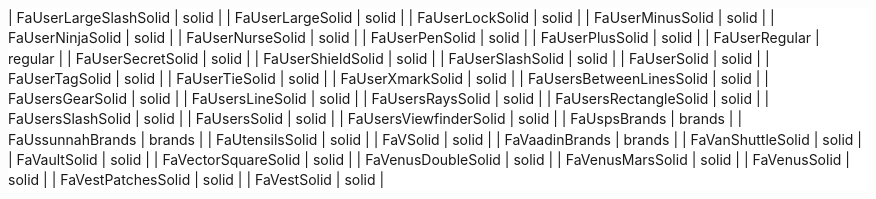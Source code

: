 | FaUserLargeSlashSolid                    | solid      |
| FaUserLargeSolid                         | solid      |
| FaUserLockSolid                          | solid      |
| FaUserMinusSolid                         | solid      |
| FaUserNinjaSolid                         | solid      |
| FaUserNurseSolid                         | solid      |
| FaUserPenSolid                           | solid      |
| FaUserPlusSolid                          | solid      |
| FaUserRegular                            | regular    |
| FaUserSecretSolid                        | solid      |
| FaUserShieldSolid                        | solid      |
| FaUserSlashSolid                         | solid      |
| FaUserSolid                              | solid      |
| FaUserTagSolid                           | solid      |
| FaUserTieSolid                           | solid      |
| FaUserXmarkSolid                         | solid      |
| FaUsersBetweenLinesSolid                 | solid      |
| FaUsersGearSolid                         | solid      |
| FaUsersLineSolid                         | solid      |
| FaUsersRaysSolid                         | solid      |
| FaUsersRectangleSolid                    | solid      |
| FaUsersSlashSolid                        | solid      |
| FaUsersSolid                             | solid      |
| FaUsersViewfinderSolid                   | solid      |
| FaUspsBrands                             | brands     |
| FaUssunnahBrands                         | brands     |
| FaUtensilsSolid                          | solid      |
| FaVSolid                                 | solid      |
| FaVaadinBrands                           | brands     |
| FaVanShuttleSolid                        | solid      |
| FaVaultSolid                             | solid      |
| FaVectorSquareSolid                      | solid      |
| FaVenusDoubleSolid                       | solid      |
| FaVenusMarsSolid                         | solid      |
| FaVenusSolid                             | solid      |
| FaVestPatchesSolid                       | solid      |
| FaVestSolid                              | solid      |